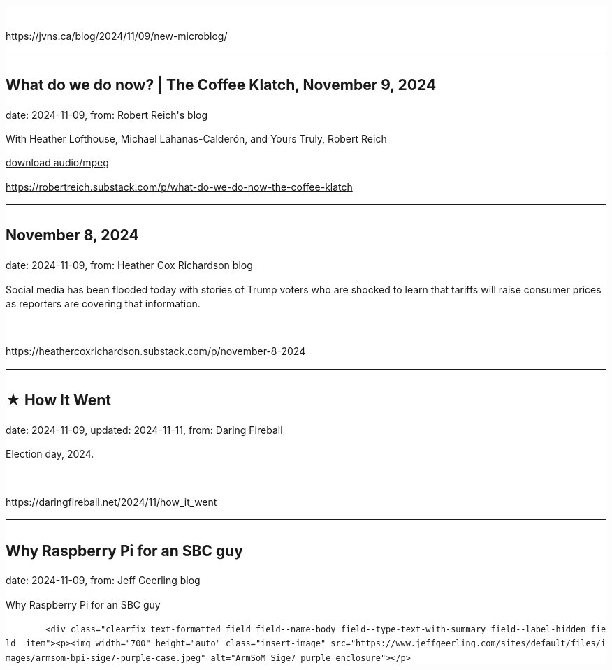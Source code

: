 
<br> 

<https://jvns.ca/blog/2024/11/09/new-microblog/>

---

## What do we do now? | The Coffee Klatch, November 9, 2024 

date: 2024-11-09, from: Robert Reich's blog

With Heather Lofthouse, Michael Lahanas-Calder&#243;n, and Yours Truly, Robert Reich 

<audio crossorigin="anonymous" controls="controls">
<source type="audio/mpeg" src="https://api.substack.com/feed/podcast/151394978/64ca204c9dcf2345a4366075d30fcf0e.mp3"></source>
</audio> <a href="https://api.substack.com/feed/podcast/151394978/64ca204c9dcf2345a4366075d30fcf0e.mp3" target="_blank">download audio/mpeg</a><br> 

<https://robertreich.substack.com/p/what-do-we-do-now-the-coffee-klatch>

---

## November 8, 2024

date: 2024-11-09, from: Heather Cox Richardson blog

Social media has been flooded today with stories of Trump voters who are shocked to learn that tariffs will raise consumer prices as reporters are covering that information. 

<br> 

<https://heathercoxrichardson.substack.com/p/november-8-2024>

---

## ★ How It Went

date: 2024-11-09, updated: 2024-11-11, from: Daring Fireball

Election day, 2024. 

<br> 

<https://daringfireball.net/2024/11/how_it_went>

---

## Why Raspberry Pi for an SBC guy

date: 2024-11-09, from: Jeff Geerling blog

<span class="field field--name-title field--type-string field--label-hidden">Why Raspberry Pi for an SBC guy</span>

            <div class="clearfix text-formatted field field--name-body field--type-text-with-summary field--label-hidden field__item"><p><img width="700" height="auto" class="insert-image" src="https://www.jeffgeerling.com/sites/default/files/images/armsom-bpi-sige7-purple-case.jpeg" alt="ArmSoM Sige7 purple enclosure"></p>
